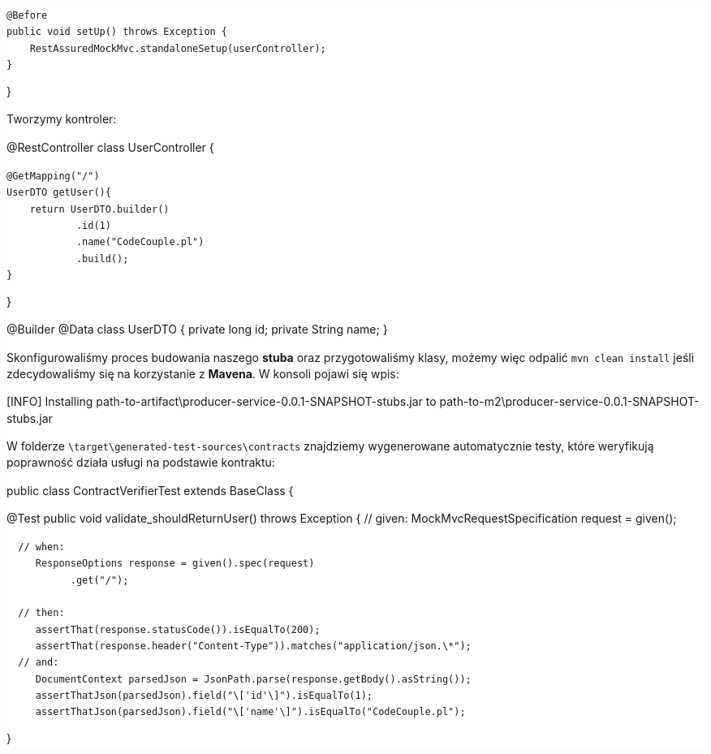     @Before
    public void setUp() throws Exception {
        RestAssuredMockMvc.standaloneSetup(userController);
    }

}

Tworzymy kontroler:

@RestController
class UserController {

    @GetMapping("/")
    UserDTO getUser(){
        return UserDTO.builder()
                .id(1)
                .name("CodeCouple.pl")
                .build();
    }

}

@Builder
@Data
class UserDTO {
    private long id;
    private String name;
}

Skonfigurowaliśmy proces budowania naszego **stuba** oraz przygotowaliśmy klasy, możemy więc odpalić `mvn clean install` jeśli zdecydowaliśmy się na korzystanie z **Mavena**. W konsoli pojawi się wpis:

\[INFO\] Installing path-to-artifact\\producer-service-0.0.1-SNAPSHOT-stubs.jar to path-to-m2\\producer-service-0.0.1-SNAPSHOT-stubs.jar

W folderze `\target\generated-test-sources\contracts` znajdziemy wygenerowane automatycznie testy, które weryfikują poprawność działa usługi na podstawie kontraktu:

public class ContractVerifierTest extends BaseClass {

   @Test
   public void validate\_shouldReturnUser() throws Exception {
      // given:
         MockMvcRequestSpecification request = given();

      // when:
         ResponseOptions response = given().spec(request)
               .get("/");

      // then:
         assertThat(response.statusCode()).isEqualTo(200);
         assertThat(response.header("Content-Type")).matches("application/json.\*");
      // and:
         DocumentContext parsedJson = JsonPath.parse(response.getBody().asString());
         assertThatJson(parsedJson).field("\['id'\]").isEqualTo(1);
         assertThatJson(parsedJson).field("\['name'\]").isEqualTo("CodeCouple.pl");
   }
